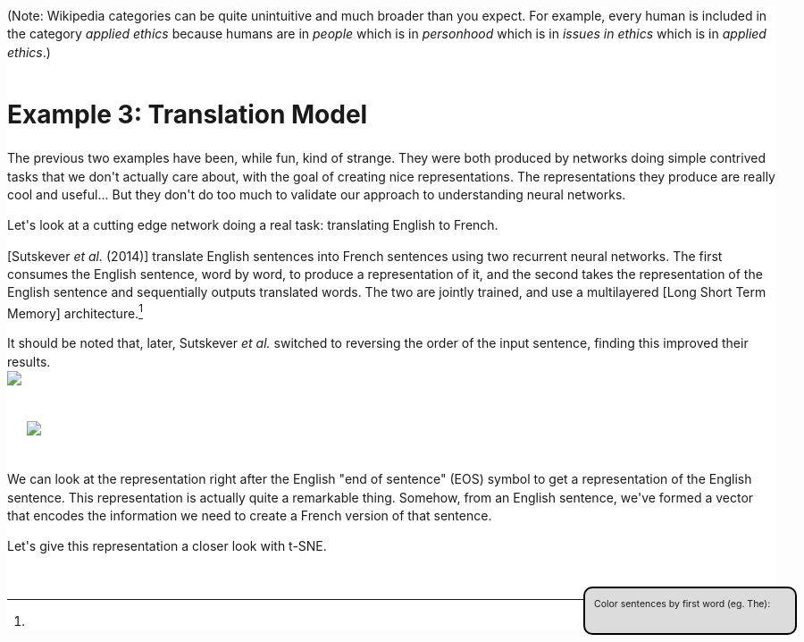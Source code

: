 <script type="text/javascript">
(function () {
  //wiki_data.cats = wiki_data.cats.slice(0, 3000);
  var embed_vis = new display_embed(wiki_data, "#wiki_embed");
})()
</script>

(Note: Wikipedia categories can be quite unintuitive and much broader than you expect. For example, every human is included in the category *applied ethics* because humans are in *people* which is in *personhood* which is in *issues in ethics* which is in *applied ethics*.)

Example 3: Translation Model
=========================================

The previous two examples have been, while fun, kind of strange. They were both produced by networks doing simple contrived tasks that we don't actually care about, with the goal of creating nice representations. The representations they produce are really cool and useful... But they don't do too much to validate our approach to understanding neural networks.

Let's look at a cutting edge network doing a real task: translating English to French.

[Sutskever *et al.* (2014)] translate English sentences into French sentences using two recurrent neural networks. The first consumes the English sentence, word by word, to produce a representation of it, and the second takes the representation of the English sentence and sequentially outputs translated words. The two are jointly trained, and use a multilayered [Long Short Term Memory] architecture.[^ReverseModel]

[^ReverseModel]:
   It should be noted that, later, Sutskever *et al.* switched to reversing the order of the input sentence, finding this improved their results.
   <br>
   <img src="img/Translation2-Backwards.png" style="width: 80%; margin-left:auto; margin-right:auto;"> </img>

<br>
<div style="width: 95%; margin-left:auto; margin-right:auto;">
<img src="img/Translation2-RepArrow.png" style="width: 100%; margin: 0;"> </img>
</div>
<br>

We can look at the representation right after the English "end of sentence" (EOS) symbol to get a representation of the English sentence. This representation is actually quite a remarkable thing. Somehow, from an English sentence, we've formed a vector that encodes the information we need to create a French version of that sentence.

Let's give this representation a closer look with t-SNE.

<br>
<div id="translation_embed" style="width: 100%; position: relative">
<div class="sne" style="width: 65%; margin-left:5%; margin-right:5%;"> </div>
<div class="legend" style="position:absolute; left:75%; top:0; width: 25%; background-color: rgb(220,220,220); border-radius: 10px; padding: 10px 10px; border: 2px solid black; font-size: 75%;">
Color sentences by first word (eg. The):
<br><br> </div>
</div>


[^RepPerspective]: The representation perspective is an abstraction over inputs. Instead of trying to understand what the neural network does to a single input, we try to understand what it does to the space of inputs, to the data manifold. It's a step up [the ladder of abstraction](http://worrydream.com/LadderOfAbstraction/). Later, we will take a second step, allowing us to look at the space of neural networks, instead of a single one.
[^KindsOfWords]: We categorize words using WordNet synsets. Each synset is labeled something like "region.n.03" (region, noun, meaning 3) or "travel.v.01" (travel, verb, meaning 1).
[Le & Mikolov (2014)]: http://arxiv.org/pdf/1405.4053.pdf
[bag of words]: http://en.wikipedia.org/wiki/Bag-of-words_model
[Sutskever *et al.* (2014)]: http://arxiv.org/pdf/1409.3215v1.pdf
[Long Short Term Memory]: http://en.wikipedia.org/wiki/Long_short_term_memory
[Maaten & Hinton (2008)]: http://jmlr.org/papers/volume9/vandermaaten08a/vandermaaten08a.pdf
[Cho *et al.* (2014)]: http://arxiv.org/pdf/1406.1078v1.pdf
[^FuncDist]: The natural way to think about distance between functions is to consider them as infinite dimensional vectors $(f(0), ~ f(1),~ f(2)...)$. In the case of a function on the real numbers or on $\mathbb{R}^n$, it's a $2^{\aleph_0}$ dimensional vector! While we can actually represent the function finitely (because we know it's based on a neural network, which has a finite number of paramaters) it's really hard to actually calculate distances.
[^PriorMetaSne]: I've heard that some similar techniques may be used in neuroscience, where one often needs to compare different representations of the same data. Further, in a previous post, John MacCuish commented that one could use the Mantel Test on the distance matrices to compare representations -- this gets at a very similar idea!
[^NNDomain]: The neural network is a function with the domain of the data manifold it was trained on.
[^TrivialModels]: People sometimes complain: "Neural networks are so hard to understand! Why can't we use understandable models, like SVMs?" Well, you understand SVMs, and you don't understand visual pattern recognition. If SVMs could solve visual pattern recognition, you would understand it. Therefore, SVMs are not capable of this, nor is any other model you can really understand. (I don't mean this to be a 'proof' obviously, but I am pretty serious about this view.)
[^MLAltDef]: You could imagine defining a field this way, as attempting to build tools for thinking about and working with the complicated high-dimensional probability distributions we see in the real world. The field you get isn't quite machine learning, but it has a lot of overlap. It actually feels more compelling to me. Perhaps this is "data science"?
[^Neuroscience]: As someone without a neuroscience background, I feel a bit nervous making remarks like this. That said, I think what I'm mostly saying is an interpretation, an abstraction, over some fairly basic facts about how human vision works. I also know that at least some neuroscientists subscribe to this interpretation and seriously look at things through this sort of lens. For example, see [DiCarlo and Cox's paper 'Untangling invariant object recognition'](http://dicarlolab.mit.edu/sites/dicarlolab.mit.edu/files/pubs/dicarlo%20and%20cox%202007.pdf).
[^BoldClaimMeaning]: This is a very bold claim. My defense is this: word embedding models seem to encode semantic meaning in directions, creating a "semantic vector space." Paragraph vectors (at least the kind that we're using) do the same. Somehow, these models seem to discover human meaning while learning the structure of the space. The results of the DeViSE paper suggest that this may be somewhat general in good high-level representations.
[^TransferClaim]: This is some combination of transfer learning, pretraining, and multi-task learning. How well it works varies, but there's certainly a lot of successes. Obviously, the ideal is to have a lot of data to train a representation specifically for your task. But failing that, we can also try to make very transferable representations, possibly by training them for a bunch of different tasks.
[^CurateReps]: Curating large collections of structured data has lead to some really interesting tools (for example, Wolfram Alpha). My intuition is that curating a collection of high-quality representations for different kinds of data could also be really interesting. I think [MetaMind](https://www.metamind.io/) is the closest thing I know of to this, right now.
[^RepLockIn]: It seems like a lot of the problems that exist with proprietary file formats could end up happening here. An end user could very easily end up tied to a particular representation. Do we need open or standardized representations?
[^ImplicitModelInfo]: The problem with just releasing representations, from the perspective of the model producer, is what Geoff Hinton calls “Dark Knowledge”. Representations subtly encode a lot of the knowledge of your model. By releasing representations, organizations are implicitly releasing a significant amount of information about their model.